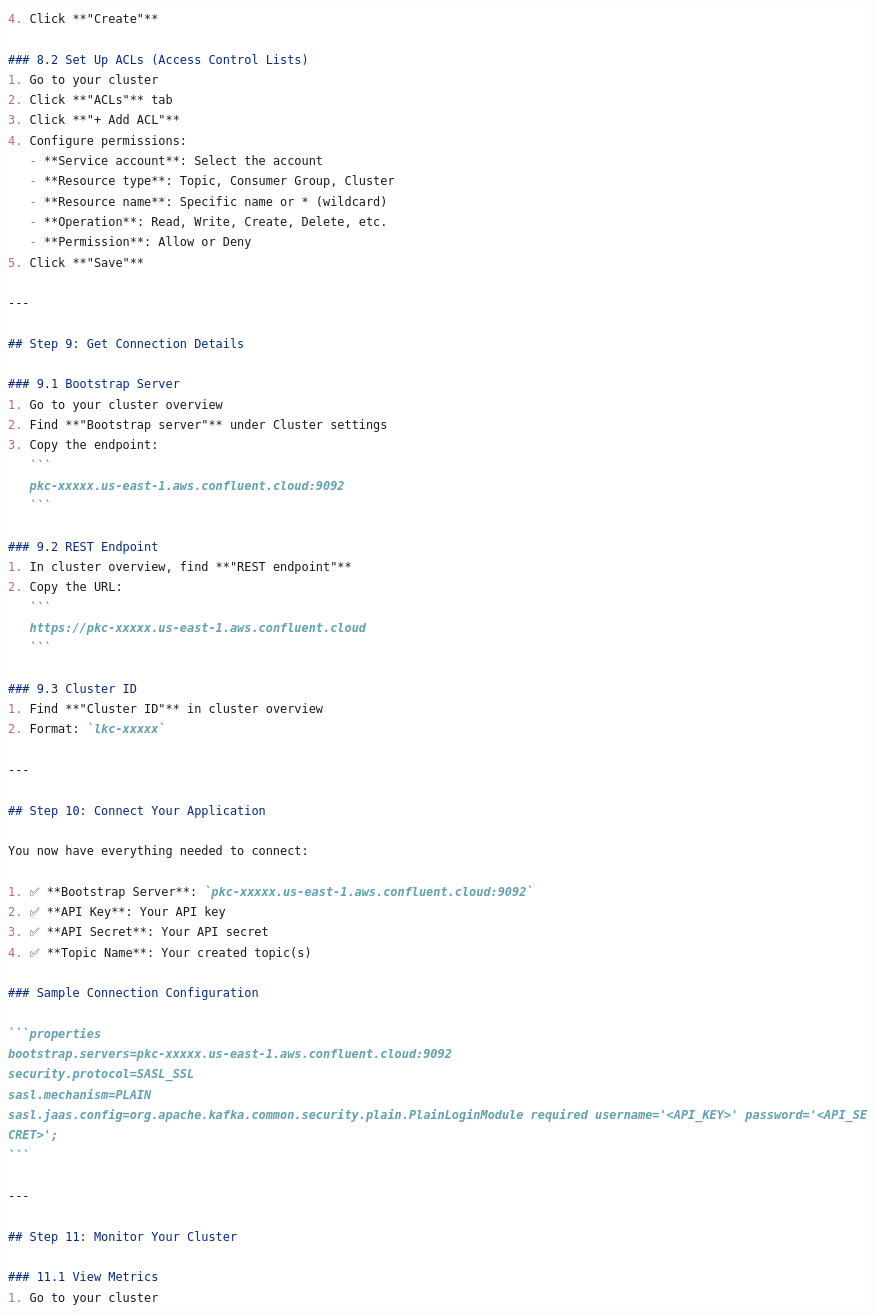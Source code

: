 ````markdown
4. Click **"Create"**

### 8.2 Set Up ACLs (Access Control Lists)
1. Go to your cluster
2. Click **"ACLs"** tab
3. Click **"+ Add ACL"**
4. Configure permissions:
   - **Service account**: Select the account
   - **Resource type**: Topic, Consumer Group, Cluster
   - **Resource name**: Specific name or * (wildcard)
   - **Operation**: Read, Write, Create, Delete, etc.
   - **Permission**: Allow or Deny
5. Click **"Save"**

---

## Step 9: Get Connection Details

### 9.1 Bootstrap Server
1. Go to your cluster overview
2. Find **"Bootstrap server"** under Cluster settings
3. Copy the endpoint: 
   ```
   pkc-xxxxx.us-east-1.aws.confluent.cloud:9092
   ```

### 9.2 REST Endpoint
1. In cluster overview, find **"REST endpoint"**
2. Copy the URL:
   ```
   https://pkc-xxxxx.us-east-1.aws.confluent.cloud
   ```

### 9.3 Cluster ID
1. Find **"Cluster ID"** in cluster overview
2. Format: `lkc-xxxxx`

---

## Step 10: Connect Your Application

You now have everything needed to connect:

1. ✅ **Bootstrap Server**: `pkc-xxxxx.us-east-1.aws.confluent.cloud:9092`
2. ✅ **API Key**: Your API key
3. ✅ **API Secret**: Your API secret
4. ✅ **Topic Name**: Your created topic(s)

### Sample Connection Configuration

```properties
bootstrap.servers=pkc-xxxxx.us-east-1.aws.confluent.cloud:9092
security.protocol=SASL_SSL
sasl.mechanism=PLAIN
sasl.jaas.config=org.apache.kafka.common.security.plain.PlainLoginModule required username='<API_KEY>' password='<API_SECRET>';
```

---

## Step 11: Monitor Your Cluster

### 11.1 View Metrics
1. Go to your cluster
````